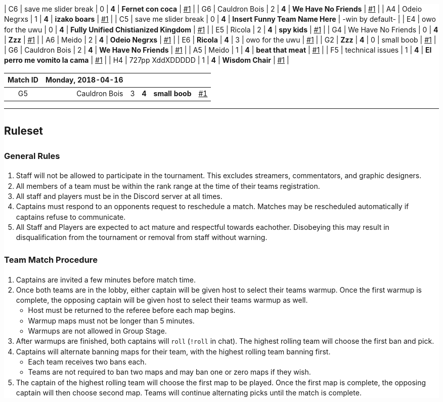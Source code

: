 | C6 | save me slider break | 0 | **4** | **Fernet con coca** | [#1](https://osu.ppy.sh/community/matches/41691256) |
| G6 | Cauldron Bois | 2 | **4** | **We Have No Friends** | [#1](https://osu.ppy.sh/community/matches/41691371) |
| A4 | Odeio Negrxs | 1 | **4** | **izako boars** | [#1](https://osu.ppy.sh/community/matches/41693178) |
| C5 | save me slider break | 0 | **4** | **Insert Funny Team Name Here** | -win by default- |
| E4 | owo for the uwu | 0 | **4** | **Fully Unified Chistianized Kingdom** | [#1](https://osu.ppy.sh/community/matches/41692845) |
| E5 | Ricola | 2 | **4** | **spy kids** | [#1](https://osu.ppy.sh/community/matches/41693407) |
| G4 | We Have No Friends | 0 | **4** | **Zzz** | [#1](https://osu.ppy.sh/community/matches/41692858) |
| A6 | Meido | 2 | **4** | **Odeio Negrxs** | [#1](https://osu.ppy.sh/community/matches/41695027) |
| E6 | **Ricola** | **4** | 3 | owo for the uwu | [#1](https://osu.ppy.sh/community/matches/41695210) |
| G2 | **Zzz** | **4** | 0 | small boob | [#1](https://osu.ppy.sh/community/matches/41694860) |
| G6 | Cauldron Bois | 2 | **4** | **We Have No Friends** | [#1](https://osu.ppy.sh/community/matches/41691371) |
| A5 | Meido | 1 | **4** | **beat that meat** | [#1](https://osu.ppy.sh/community/matches/41696932) |
| F5 | technical issues | 1 | **4** | **El perro me vomito la cama** | [#1](https://osu.ppy.sh/community/matches/41697158) |
| H4 | 727pp XddXDDDDD | 1 | **4** | **Wisdom Chair** | [#1](https://osu.ppy.sh/community/matches/41699693) |

| Match ID | Monday, 2018-04-16 |  |  |  |  |
| :-: | --: | :-: | :-: | :-- | :-- |
| G5 | Cauldron Bois | 3 | **4** | **small boob** | [#1](https://osu.ppy.sh/community/matches/41701534) |

------------------------------------------------------------------------

## Ruleset

### General Rules

1. Staff will not be allowed to participate in the tournament. This excludes streamers, commentators, and graphic designers.
2. All members of a team must be within the rank range at the time of their teams registration.
3. All staff and players must be in the Discord server at all times.
4. Captains must respond to an opponents request to reschedule a match. Matches may be rescheduled automatically if captains refuse to communicate.
5. All Staff and Players are expected to act mature and respectful towards eachother. Disobeying this may result in disqualification from the tournament or removal from staff without warning.

### Team Match Procedure

1. Captains are invited a few minutes before match time.
2. Once both teams are in the lobby, either captain will be given host to select their teams warmup. Once the first warmup is complete, the opposing captain will be given host to select their teams warmup as well.
   - Host must be returned to the referee before each map begins.
   - Warmup maps must not be longer than 5 minutes.
   - Warmups are not allowed in Group Stage.
3. After warmups are finished, both captains will `roll` (`!roll` in chat). The highest rolling team will choose the first ban and pick.
4. Captains will alternate banning maps for their team, with the highest rolling team banning first.
   - Each team receives two bans each.
   - Teams are not required to ban two maps and may ban one or zero maps if they wish.
5. The captain of the highest rolling team will choose the first map to be played. Once the first map is complete, the opposing captain will then choose second map. Teams will continue alternating picks until the match is complete.